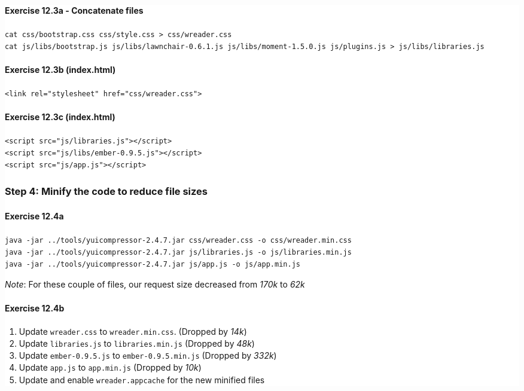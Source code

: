 #### Exercise 12.3a - Concatenate files
    cat css/bootstrap.css css/style.css > css/wreader.css
    cat js/libs/bootstrap.js js/libs/lawnchair-0.6.1.js js/libs/moment-1.5.0.js js/plugins.js > js/libs/libraries.js

#### Exercise 12.3b (index.html)
    <link rel="stylesheet" href="css/wreader.css">

#### Exercise 12.3c (index.html)
    <script src="js/libraries.js"></script>
    <script src="js/libs/ember-0.9.5.js"></script>
    <script src="js/app.js"></script>

### Step 4: Minify the code to reduce file sizes

#### Exercise 12.4a
    java -jar ../tools/yuicompressor-2.4.7.jar css/wreader.css -o css/wreader.min.css
    java -jar ../tools/yuicompressor-2.4.7.jar js/libraries.js -o js/libraries.min.js
    java -jar ../tools/yuicompressor-2.4.7.jar js/app.js -o js/app.min.js

_Note_: For these couple of files, our request size decreased from *170k* to *62k*

#### Exercise 12.4b
1. Update `wreader.css` to `wreader.min.css`.  (Dropped by *14k*)
2. Update `libraries.js` to `libraries.min.js`  (Dropped by *48k*)
3. Update `ember-0.9.5.js` to `ember-0.9.5.min.js` (Dropped by *332k*)
4. Update `app.js` to `app.min.js` (Dropped by *10k*)
5. Update and enable `wreader.appcache` for the new minified files

